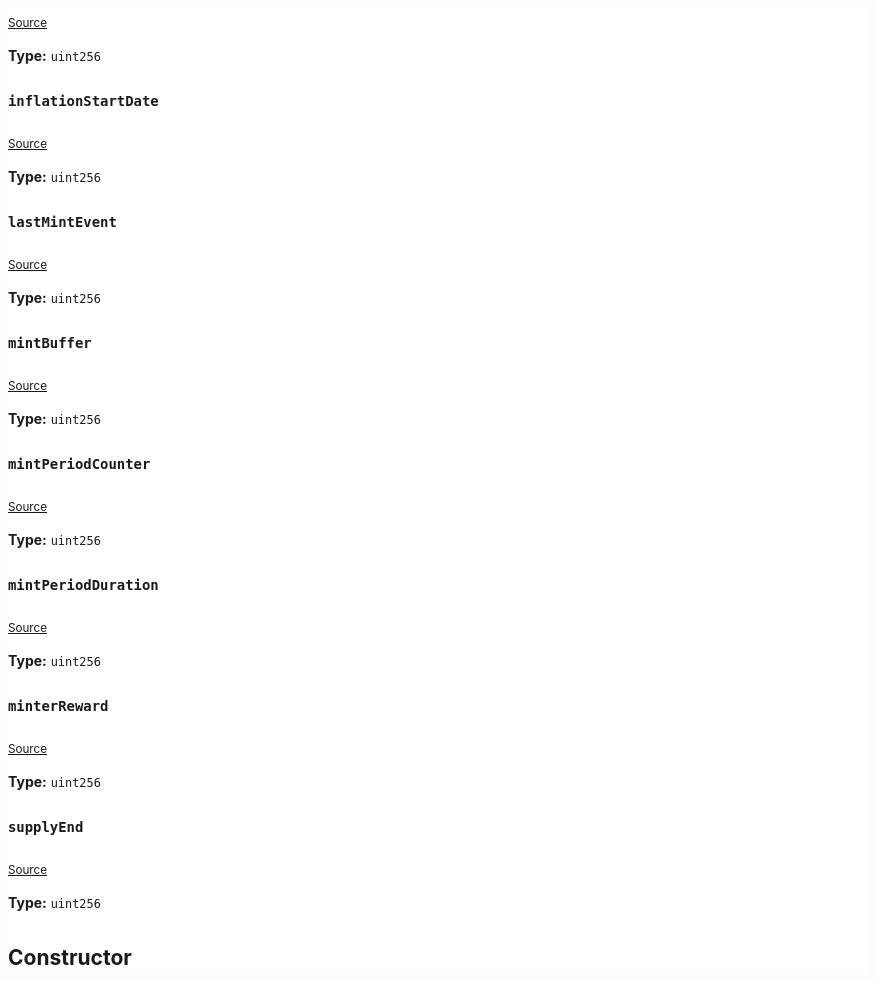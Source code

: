 <sub>[Source](https://github.com/Synthetixio/synthetix/tree/v2.30.1/contracts/FixedSupplySchedule.sol#L46)</sub>

**Type:** `uint256`

### `inflationStartDate`

<sub>[Source](https://github.com/Synthetixio/synthetix/tree/v2.30.1/contracts/FixedSupplySchedule.sol#L36)</sub>

**Type:** `uint256`

### `lastMintEvent`

<sub>[Source](https://github.com/Synthetixio/synthetix/tree/v2.30.1/contracts/FixedSupplySchedule.sol#L38)</sub>

**Type:** `uint256`

### `mintBuffer`

<sub>[Source](https://github.com/Synthetixio/synthetix/tree/v2.30.1/contracts/FixedSupplySchedule.sol#L44)</sub>

**Type:** `uint256`

### `mintPeriodCounter`

<sub>[Source](https://github.com/Synthetixio/synthetix/tree/v2.30.1/contracts/FixedSupplySchedule.sol#L40)</sub>

**Type:** `uint256`

### `mintPeriodDuration`

<sub>[Source](https://github.com/Synthetixio/synthetix/tree/v2.30.1/contracts/FixedSupplySchedule.sol#L42)</sub>

**Type:** `uint256`

### `minterReward`

<sub>[Source](https://github.com/Synthetixio/synthetix/tree/v2.30.1/contracts/FixedSupplySchedule.sol#L50)</sub>

**Type:** `uint256`

### `supplyEnd`

<sub>[Source](https://github.com/Synthetixio/synthetix/tree/v2.30.1/contracts/FixedSupplySchedule.sol#L48)</sub>

**Type:** `uint256`

## Constructor
